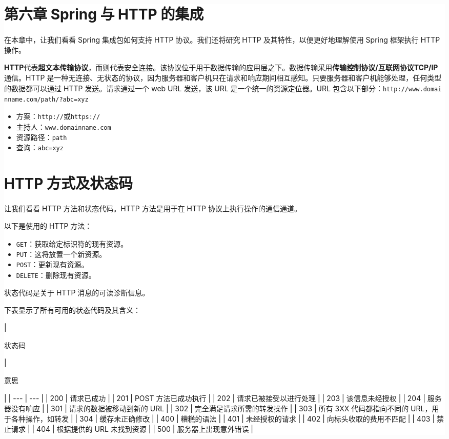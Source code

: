 # 第六章 Spring 与 HTTP 的集成

在本章中，让我们看看 Spring 集成包如何支持 HTTP 协议。我们还将研究 HTTP 及其特性，以便更好地理解使用 Spring 框架执行 HTTP 操作。

**HTTP**代表**超文本传输协议**，而则代表安全连接。该协议位于用于数据传输的应用层之下。数据传输采用**传输控制****协议/互联网协议****TCP/IP**通信。HTTP 是一种无连接、无状态的协议，因为服务器和客户机只在请求和响应期间相互感知。只要服务器和客户机能够处理，任何类型的数据都可以通过 HTTP 发送。请求通过一个 web URL 发送，该 URL 是一个统一的资源定位器。URL 包含以下部分：`http://www.domainname.com/path/?abc=xyz`

*   方案：`http://`或`https://`
*   主持人：`www.domainname.com`
*   资源路径：`path`
*   查询：`abc=xyz`

# HTTP 方式及状态码

让我们看看 HTTP 方法和状态代码。HTTP 方法是用于在 HTTP 协议上执行操作的通信通道。

以下是使用的 HTTP 方法：

*   `GET`：获取给定标识符的现有资源。
*   `PUT`：这将放置一个新资源。
*   `POST`：更新现有资源。
*   `DELETE`：删除现有资源。

状态代码是关于 HTTP 消息的可读诊断信息。

下表显示了所有可用的状态代码及其含义：

<colgroup><col style="text-align: left"> <col style="text-align: left"></colgroup> 
| 

状态码

 | 

意思

 |
| --- | --- |
| 200 | 请求已成功 |
| 201 | POST 方法已成功执行 |
| 202 | 请求已被接受以进行处理 |
| 203 | 该信息未经授权 |
| 204 | 服务器没有响应 |
| 301 | 请求的数据被移动到新的 URL |
| 302 | 完全满足请求所需的转发操作 |
| 303 | 所有 3XX 代码都指向不同的 URL，用于各种操作，如转发 |
| 304 | 缓存未正确修改 |
| 400 | 糟糕的语法 |
| 401 | 未经授权的请求 |
| 402 | 向标头收取的费用不匹配 |
| 403 | 禁止请求 |
| 404 | 根据提供的 URL 未找到资源 |
| 500 | 服务器上出现意外错误 |